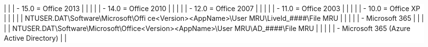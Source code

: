 |                                        |                                                                                                                                                                                                                                                                                                                                                                                                  | - 15.0 = Office 2013                                                                                                                                                      |                                            |
|                                        |                                                                                                                                                                                                                                                                                                                                                                                                  | - 14.0 = Office 2010                                                                                                                                                      |                                            |
|                                        |                                                                                                                                                                                                                                                                                                                                                                                                  | - 12.0 = Office 2007                                                                                                                                                      |                                            |
|                                        |                                                                                                                                                                                                                                                                                                                                                                                                  | - 11.0 = Office 2003                                                                                                                                                      |                                            |
|                                        |                                                                                                                                                                                                                                                                                                                                                                                                  | - 10.0 = Office XP                                                                                                                                                        |                                            |
|                                        |                                                                                                                                                                                                                                                                                                                                                                                                  | NTUSER.DAT\Software\Microsoft\Offi ce\<Version>\<AppName>\User MRU\LiveId_####\File MRU                                                                                   |                                            |
|                                        |                                                                                                                                                                                                                                                                                                                                                                                                  | - Microsoft 365                                                                                                                                                           |                                            |
|                                        |                                                                                                                                                                                                                                                                                                                                                                                                  | NTUSER.DAT\Software\Microsoft\Office\<Version>\<AppName>\User MRU\AD_####\File MRU                                                                                        |                                            |
|                                        |                                                                                                                                                                                                                                                                                                                                                                                                  | - Microsoft 365 (Azure Active Directory)                                                                                                                                  |                                            |